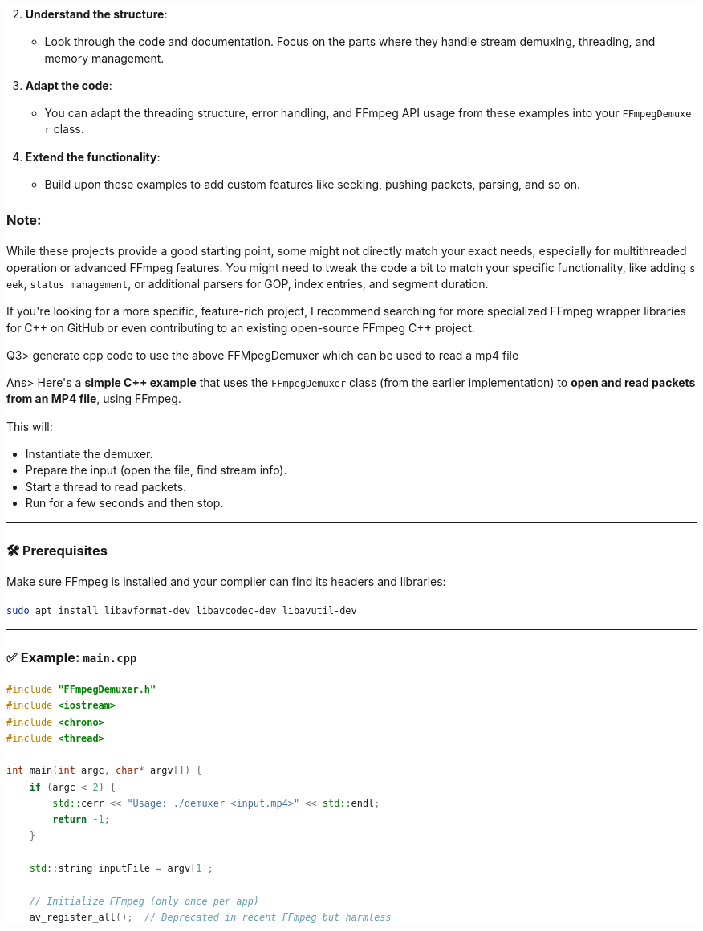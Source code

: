 2. **Understand the structure**:

   * Look through the code and documentation. Focus on the parts where they handle stream demuxing, threading, and memory management.

3. **Adapt the code**:

   * You can adapt the threading structure, error handling, and FFmpeg API usage from these examples into your `FFmpegDemuxer` class.

4. **Extend the functionality**:

   * Build upon these examples to add custom features like seeking, pushing packets, parsing, and so on.

### Note:

While these projects provide a good starting point, some might not directly match your exact needs, especially for multithreaded operation or advanced FFmpeg features. You might need to tweak the code a bit to match your specific functionality, like adding `seek`, `status management`, or additional parsers for GOP, index entries, and segment duration.

If you're looking for a more specific, feature-rich project, I recommend searching for more specialized FFmpeg wrapper libraries for C++ on GitHub or even contributing to an existing open-source FFmpeg C++ project.


Q3> generate cpp code to use the above FFMpegDemuxer which can be used to read a mp4 file

Ans>
Here's a **simple C++ example** that uses the `FFmpegDemuxer` class (from the earlier implementation) to **open and read packets from an MP4 file**, using FFmpeg.

This will:

* Instantiate the demuxer.
* Prepare the input (open the file, find stream info).
* Start a thread to read packets.
* Run for a few seconds and then stop.

---

### 🛠 Prerequisites

Make sure FFmpeg is installed and your compiler can find its headers and libraries:

```bash
sudo apt install libavformat-dev libavcodec-dev libavutil-dev
```

---

### ✅ Example: `main.cpp`

```cpp
#include "FFmpegDemuxer.h"
#include <iostream>
#include <chrono>
#include <thread>

int main(int argc, char* argv[]) {
    if (argc < 2) {
        std::cerr << "Usage: ./demuxer <input.mp4>" << std::endl;
        return -1;
    }

    std::string inputFile = argv[1];

    // Initialize FFmpeg (only once per app)
    av_register_all();  // Deprecated in recent FFmpeg but harmless

```